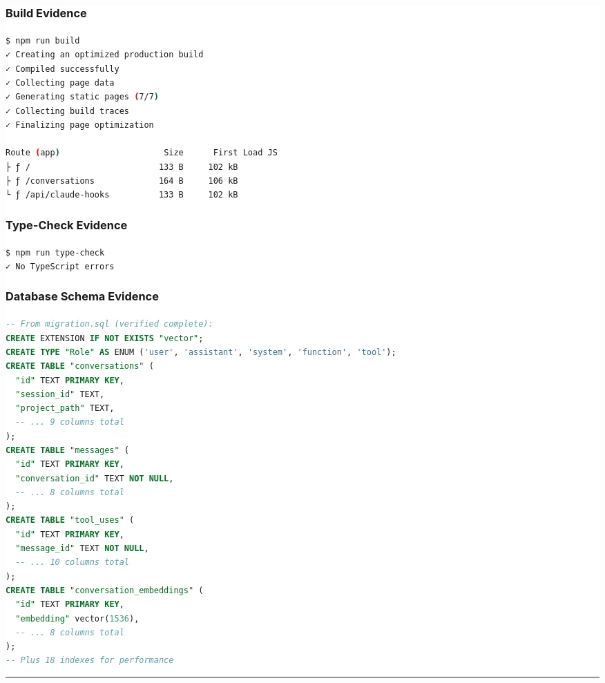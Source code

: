 ### Build Evidence
```bash
$ npm run build
✓ Creating an optimized production build
✓ Compiled successfully
✓ Collecting page data
✓ Generating static pages (7/7)
✓ Collecting build traces
✓ Finalizing page optimization

Route (app)                     Size      First Load JS
├ ƒ /                          133 B     102 kB
├ ƒ /conversations             164 B     106 kB
└ ƒ /api/claude-hooks          133 B     102 kB
```

### Type-Check Evidence
```bash
$ npm run type-check
✓ No TypeScript errors
```

### Database Schema Evidence
```sql
-- From migration.sql (verified complete):
CREATE EXTENSION IF NOT EXISTS "vector";
CREATE TYPE "Role" AS ENUM ('user', 'assistant', 'system', 'function', 'tool');
CREATE TABLE "conversations" (
  "id" TEXT PRIMARY KEY,
  "session_id" TEXT,
  "project_path" TEXT,
  -- ... 9 columns total
);
CREATE TABLE "messages" (
  "id" TEXT PRIMARY KEY,
  "conversation_id" TEXT NOT NULL,
  -- ... 8 columns total
);
CREATE TABLE "tool_uses" (
  "id" TEXT PRIMARY KEY,
  "message_id" TEXT NOT NULL,
  -- ... 10 columns total
);
CREATE TABLE "conversation_embeddings" (
  "id" TEXT PRIMARY KEY,
  "embedding" vector(1536),
  -- ... 8 columns total
);
-- Plus 18 indexes for performance
```

---